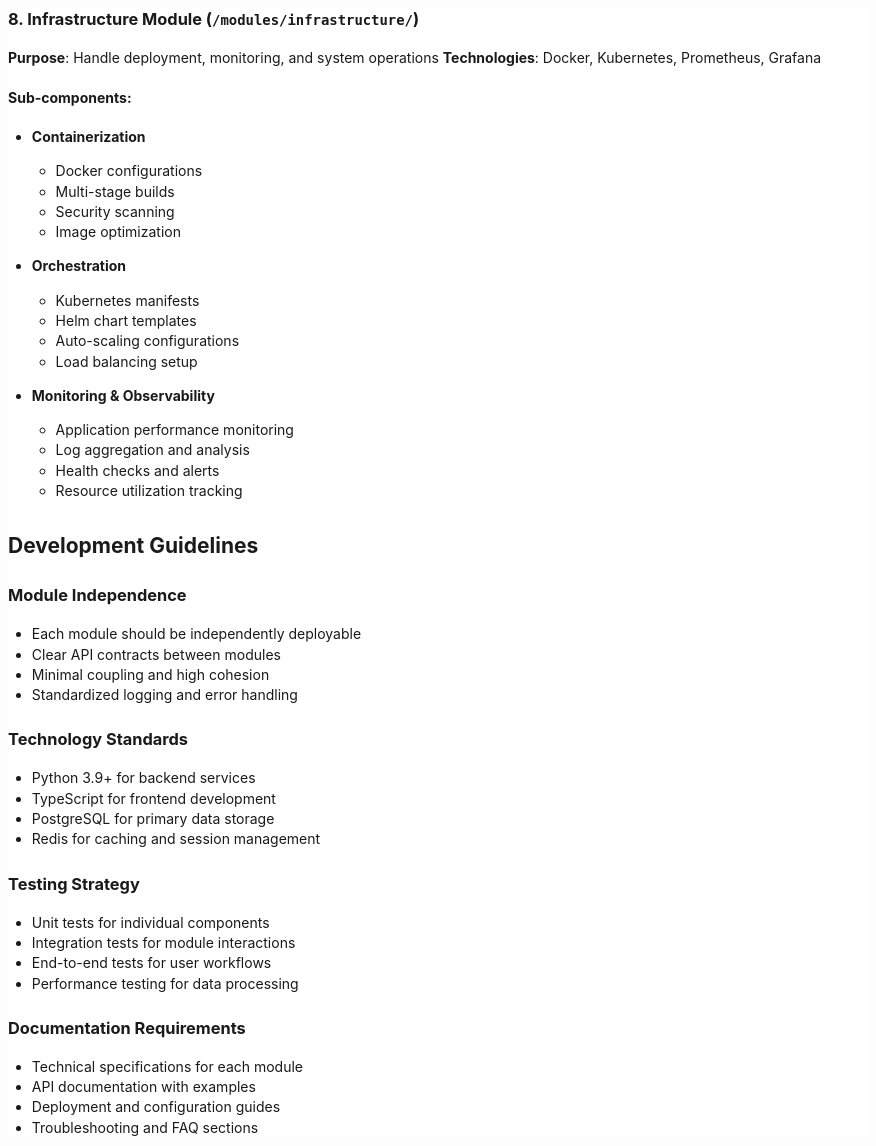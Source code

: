 ### 8. Infrastructure Module (`/modules/infrastructure/`)

**Purpose**: Handle deployment, monitoring, and system operations
**Technologies**: Docker, Kubernetes, Prometheus, Grafana

#### Sub-components:

- **Containerization**
    - Docker configurations
    - Multi-stage builds
    - Security scanning
    - Image optimization

- **Orchestration**
    - Kubernetes manifests
    - Helm chart templates
    - Auto-scaling configurations
    - Load balancing setup

- **Monitoring & Observability**
    - Application performance monitoring
    - Log aggregation and analysis
    - Health checks and alerts
    - Resource utilization tracking

## Development Guidelines

### Module Independence

- Each module should be independently deployable
- Clear API contracts between modules
- Minimal coupling and high cohesion
- Standardized logging and error handling

### Technology Standards

- Python 3.9+ for backend services
- TypeScript for frontend development
- PostgreSQL for primary data storage
- Redis for caching and session management

### Testing Strategy

- Unit tests for individual components
- Integration tests for module interactions
- End-to-end tests for user workflows
- Performance testing for data processing

### Documentation Requirements

- Technical specifications for each module
- API documentation with examples
- Deployment and configuration guides
- Troubleshooting and FAQ sections
